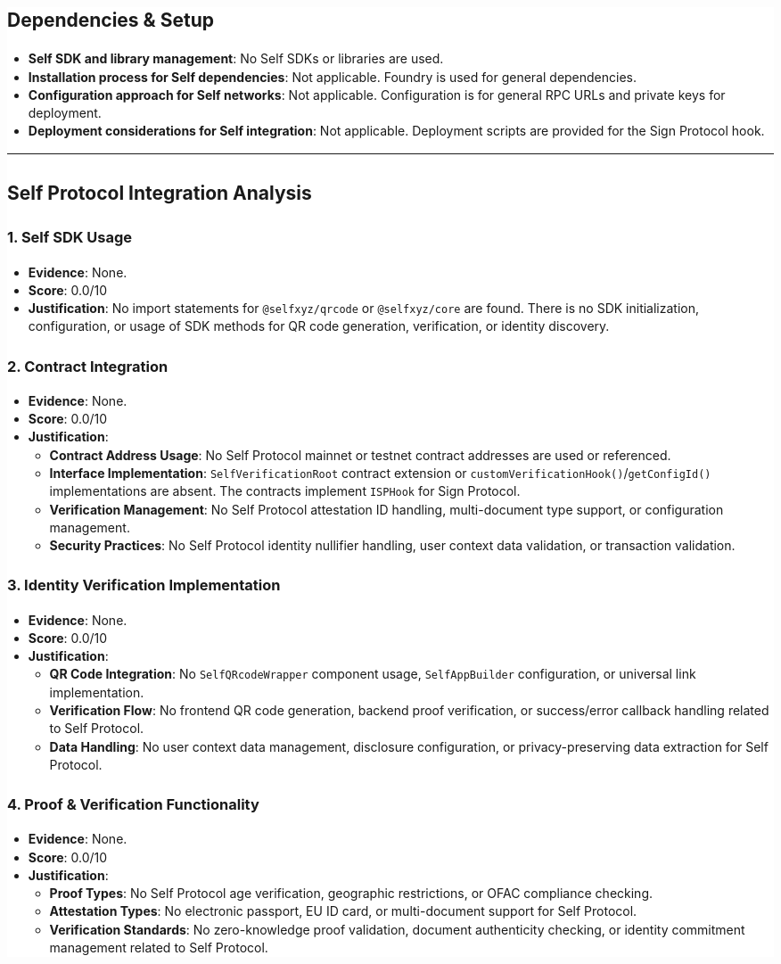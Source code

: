 ## Dependencies & Setup
-   **Self SDK and library management**: No Self SDKs or libraries are used.
-   **Installation process for Self dependencies**: Not applicable. Foundry is used for general dependencies.
-   **Configuration approach for Self networks**: Not applicable. Configuration is for general RPC URLs and private keys for deployment.
-   **Deployment considerations for Self integration**: Not applicable. Deployment scripts are provided for the Sign Protocol hook.

---

## Self Protocol Integration Analysis

### 1. **Self SDK Usage**
-   **Evidence**: None.
-   **Score**: 0.0/10
-   **Justification**: No import statements for `@selfxyz/qrcode` or `@selfxyz/core` are found. There is no SDK initialization, configuration, or usage of SDK methods for QR code generation, verification, or identity discovery.

### 2. **Contract Integration**
-   **Evidence**: None.
-   **Score**: 0.0/10
-   **Justification**:
    *   **Contract Address Usage**: No Self Protocol mainnet or testnet contract addresses are used or referenced.
    *   **Interface Implementation**: `SelfVerificationRoot` contract extension or `customVerificationHook()`/`getConfigId()` implementations are absent. The contracts implement `ISPHook` for Sign Protocol.
    *   **Verification Management**: No Self Protocol attestation ID handling, multi-document type support, or configuration management.
    *   **Security Practices**: No Self Protocol identity nullifier handling, user context data validation, or transaction validation.

### 3. **Identity Verification Implementation**
-   **Evidence**: None.
-   **Score**: 0.0/10
-   **Justification**:
    *   **QR Code Integration**: No `SelfQRcodeWrapper` component usage, `SelfAppBuilder` configuration, or universal link implementation.
    *   **Verification Flow**: No frontend QR code generation, backend proof verification, or success/error callback handling related to Self Protocol.
    *   **Data Handling**: No user context data management, disclosure configuration, or privacy-preserving data extraction for Self Protocol.

### 4. **Proof & Verification Functionality**
-   **Evidence**: None.
-   **Score**: 0.0/10
-   **Justification**:
    *   **Proof Types**: No Self Protocol age verification, geographic restrictions, or OFAC compliance checking.
    *   **Attestation Types**: No electronic passport, EU ID card, or multi-document support for Self Protocol.
    *   **Verification Standards**: No zero-knowledge proof validation, document authenticity checking, or identity commitment management related to Self Protocol.
